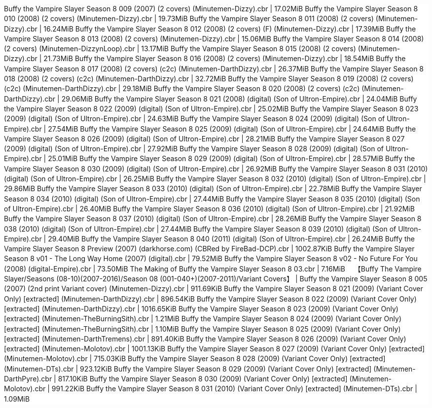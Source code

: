 Buffy the Vampire Slayer Season 8 009 (2007) (2 covers) (Minutemen-Dizzy).cbr | 17.02MiB
Buffy the Vampire Slayer Season 8 010 (2008) (2 covers) (Minutemen-Dizzy).cbr | 19.73MiB
Buffy the Vampire Slayer Season 8 011 (2008) (2 covers) (Minutemen-Dizzy).cbr | 16.24MiB
Buffy the Vampire Slayer Season 8 012 (2008) (2 covers) (F) (Minutemen-Dizzy).cbr | 17.39MiB
Buffy the Vampire Slayer Season 8 013 (2008) (2 covers) (Minutemen-Dizzy).cbr | 15.06MiB
Buffy the Vampire Slayer Season 8 014 (2008) (2 covers) (Minutemen-DizzynLoop).cbr | 13.17MiB
Buffy the Vampire Slayer Season 8 015 (2008) (2 covers) (Minutemen-Dizzy).cbr | 21.73MiB
Buffy the Vampire Slayer Season 8 016 (2008) (2 covers) (Minutemen-Dizzy).cbr | 18.54MiB
Buffy the Vampire Slayer Season 8 017 (2008) (2 covers) (c2c) (Minutemen-DarthDizzy).cbr | 26.37MiB
Buffy the Vampire Slayer Season 8 018 (2008) (2 covers) (c2c) (Minutemen-DarthDizzy).cbr | 32.72MiB
Buffy the Vampire Slayer Season 8 019 (2008) (2 covers) (c2c) (Minutemen-DarthDizzy).cbr | 29.18MiB
Buffy the Vampire Slayer Season 8 020 (2008) (2 covers) (c2c) (Minutemen-DarthDizzy).cbr | 29.06MiB
Buffy the Vampire Slayer Season 8 021 (2008) (digital) (Son of Ultron-Empire).cbr | 24.04MiB
Buffy the Vampire Slayer Season 8 022 (2009) (digital) (Son of Ultron-Empire).cbr | 25.02MiB
Buffy the Vampire Slayer Season 8 023 (2009) (digital) (Son of Ultron-Empire).cbr | 24.63MiB
Buffy the Vampire Slayer Season 8 024 (2009) (digital) (Son of Ultron-Empire).cbr | 27.54MiB
Buffy the Vampire Slayer Season 8 025 (2009) (digital) (Son of Ultron-Empire).cbr | 24.64MiB
Buffy the Vampire Slayer Season 8 026 (2009) (digital) (Son of Ultron-Empire).cbr | 28.21MiB
Buffy the Vampire Slayer Season 8 027 (2009) (digital) (Son of Ultron-Empire).cbr | 27.92MiB
Buffy the Vampire Slayer Season 8 028 (2009) (digital) (Son of Ultron-Empire).cbr | 25.01MiB
Buffy the Vampire Slayer Season 8 029 (2009) (digital) (Son of Ultron-Empire).cbr | 28.57MiB
Buffy the Vampire Slayer Season 8 030 (2009) (digital) (Son of Ultron-Empire).cbr | 26.92MiB
Buffy the Vampire Slayer Season 8 031 (2010) (digital) (Son of Ultron-Empire).cbr | 26.25MiB
Buffy the Vampire Slayer Season 8 032 (2010) (digital) (Son of Ultron-Empire).cbr | 29.86MiB
Buffy the Vampire Slayer Season 8 033 (2010) (digital) (Son of Ultron-Empire).cbr | 22.78MiB
Buffy the Vampire Slayer Season 8 034 (2010) (digital) (Son of Ultron-Empire).cbr | 27.44MiB
Buffy the Vampire Slayer Season 8 035 (2010) (digital) (Son of Ultron-Empire).cbr | 26.40MiB
Buffy the Vampire Slayer Season 8 036 (2010) (digital) (Son of Ultron-Empire).cbr | 21.92MiB
Buffy the Vampire Slayer Season 8 037 (2010) (digital) (Son of Ultron-Empire).cbr | 28.26MiB
Buffy the Vampire Slayer Season 8 038 (2010) (digital) (Son of Ultron-Empire).cbr | 27.44MiB
Buffy the Vampire Slayer Season 8 039 (2010) (digital) (Son of Ultron-Empire).cbr | 29.40MiB
Buffy the Vampire Slayer Season 8 040 (2011) (digital) (Son of Ultron-Empire).cbr | 26.24MiB
Buffy the Vampire Slayer Season 8 Preview (2007) (darkhorse.com) (CBRed by FireBad-DCP).cbr | 1002.87KiB
Buffy the Vampire Slayer Season 8 v01 - The Long Way Home (2007) (digital).cbr | 79.52MiB
Buffy the Vampire Slayer Season 8 v02 - No Future For You (2008) (digital-Empire).cbr | 73.50MiB
The Making of Buffy the Vampire Slayer Season 8 03.cbr | 7.16MiB
&emsp;【Buffy The Vampire Slayer/Seasons (08-10)(2007-2016)/Season 08 (001-040+)(2007-2011)/Variant Covers】 | 
Buffy the Vampire Slayer Season 8 005 (2007) (2nd print Variant cover) (Minutemen-Dizzy).cbr | 911.69KiB
Buffy the Vampire Slayer Season 8 021 (2009) (Variant Cover Only) \[extracted\] (Minutemen-DarthDizzy).cbr | 896.54KiB
Buffy the Vampire Slayer Season 8 022 (2009) (Variant Cover Only) \[extracted\] (Minutemen-DarthDizzy).cbr | 1016.65KiB
Buffy the Vampire Slayer Season 8 023 (2009) (Variant Cover Only) \[extracted\] (Minutemen-TheBurningSith).cbr | 1.21MiB
Buffy the Vampire Slayer Season 8 024 (2009) (Variant Cover Only) \[extracted\] (Minutemen-TheBurningSith).cbr | 1.10MiB
Buffy the Vampire Slayer Season 8 025 (2009) (Variant Cover Only) \[extracted\] (Minutemen-DarthTremens).cbr | 891.40KiB
Buffy the Vampire Slayer Season 8 026 (2009) (Variant Cover Only) \[extracted\] (Minutemen-Molotov).cbr | 1001.13KiB
Buffy the Vampire Slayer Season 8 027 (2009) (Variant Cover Only) \[extracted\] (Minutemen-Molotov).cbr | 715.03KiB
Buffy the Vampire Slayer Season 8 028 (2009) (Variant Cover Only) \[extracted\] (Minutemen-DTs).cbr | 923.12KiB
Buffy the Vampire Slayer Season 8 029 (2009) (Variant Cover Only) \[extracted\] (Minutemen-DarthPyre).cbr | 817.10KiB
Buffy the Vampire Slayer Season 8 030 (2009) (Variant Cover Only) \[extracted\] (Minutemen-Molotov).cbr | 991.22KiB
Buffy the Vampire Slayer Season 8 031 (2010) (Variant Cover Only) \[extracted\] (Minutemen-DTs).cbr | 1.09MiB